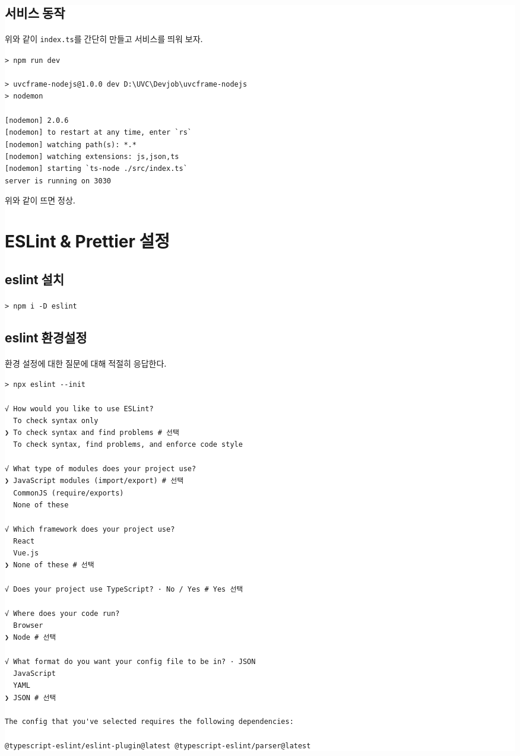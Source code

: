 ## 서비스 동작

위와 같이 `index.ts`를 간단히 만들고 서비스를 띄워 보자.

```console
> npm run dev

> uvcframe-nodejs@1.0.0 dev D:\UVC\Devjob\uvcframe-nodejs
> nodemon

[nodemon] 2.0.6
[nodemon] to restart at any time, enter `rs`
[nodemon] watching path(s): *.*
[nodemon] watching extensions: js,json,ts
[nodemon] starting `ts-node ./src/index.ts`
server is running on 3030
```

위와 같이 뜨면 정상.

# ESLint & Prettier 설정

## eslint 설치

```console
> npm i -D eslint
```

## eslint 환경설정

환경 설정에 대한 질문에 대해 적절히 응답한다.

```shell
> npx eslint --init

√ How would you like to use ESLint?
  To check syntax only
❯ To check syntax and find problems # 선택
  To check syntax, find problems, and enforce code style

√ What type of modules does your project use?
❯ JavaScript modules (import/export) # 선택
  CommonJS (require/exports)
  None of these

√ Which framework does your project use?
  React
  Vue.js
❯ None of these # 선택

√ Does your project use TypeScript? · No / Yes # Yes 선택

√ Where does your code run?
  Browser
❯ Node # 선택

√ What format do you want your config file to be in? · JSON
  JavaScript
  YAML
❯ JSON # 선택

The config that you've selected requires the following dependencies:

@typescript-eslint/eslint-plugin@latest @typescript-eslint/parser@latest
```
